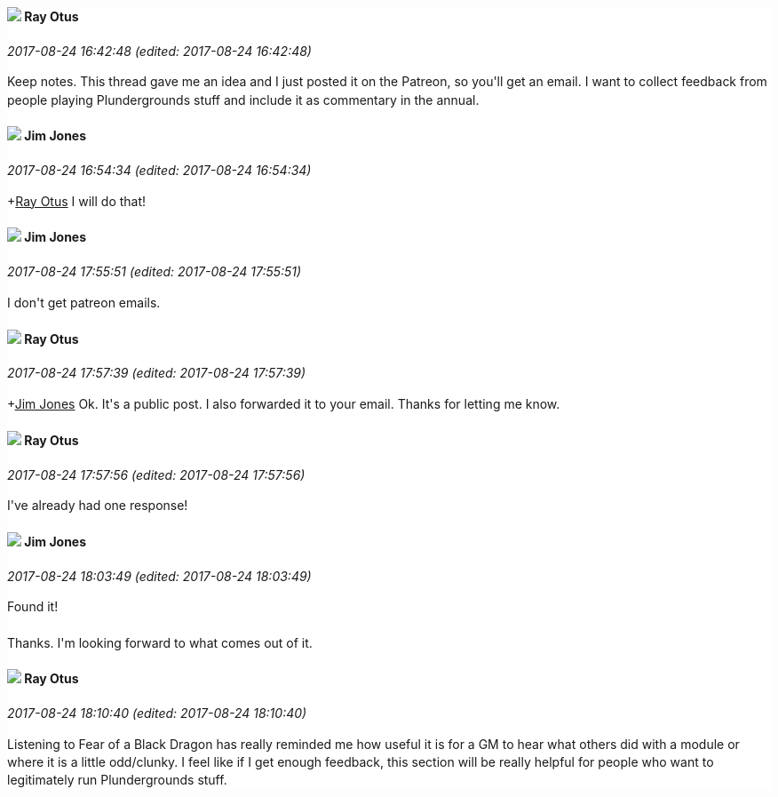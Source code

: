 
<div id='comment z133wbu5htyos1z5p04certwolnyedertc4'>
  <h4><img src='{{site.baseurl}}//images/avatars/100495092599585582455_photo.jpg'> Ray Otus</h4>
      <p><cite>2017-08-24 16:42:48 (edited: 2017-08-24 16:42:48)</cite></p>
        <p>Keep notes. This thread gave me an idea and I just posted it on the Patreon, so you&#39;ll get an email. I want to collect feedback from people playing Plundergrounds stuff and include it as commentary in the annual.</p>
</div>
        

<div id='comment z133wbu5htyos1z5p04certwolnyedertc4'>
  <h4><img src='{{site.baseurl}}//images/avatars/114075227630675466545_photo.jpg'> Jim Jones</h4>
      <p><cite>2017-08-24 16:54:34 (edited: 2017-08-24 16:54:34)</cite></p>
        <p><span class="proflinkWrapper"><span class="proflinkPrefix">+</span><a class="proflink" href="https://plus.google.com/100495092599585582455" oid="100495092599585582455">Ray Otus</a></span> I will do that!</p>
</div>
        

<div id='comment z133wbu5htyos1z5p04certwolnyedertc4'>
  <h4><img src='{{site.baseurl}}//images/avatars/114075227630675466545_photo.jpg'> Jim Jones</h4>
      <p><cite>2017-08-24 17:55:51 (edited: 2017-08-24 17:55:51)</cite></p>
        <p>I don&#39;t get patreon emails.</p>
</div>
        

<div id='comment z133wbu5htyos1z5p04certwolnyedertc4'>
  <h4><img src='{{site.baseurl}}//images/avatars/100495092599585582455_photo.jpg'> Ray Otus</h4>
      <p><cite>2017-08-24 17:57:39 (edited: 2017-08-24 17:57:39)</cite></p>
        <p><span class="proflinkWrapper"><span class="proflinkPrefix">+</span><a class="proflink" href="https://plus.google.com/114075227630675466545" oid="114075227630675466545">Jim Jones</a></span> Ok. It&#39;s a public post. I also forwarded it to your email. Thanks for letting me know.</p>
</div>
        

<div id='comment z133wbu5htyos1z5p04certwolnyedertc4'>
  <h4><img src='{{site.baseurl}}//images/avatars/100495092599585582455_photo.jpg'> Ray Otus</h4>
      <p><cite>2017-08-24 17:57:56 (edited: 2017-08-24 17:57:56)</cite></p>
        <p>I&#39;ve already had one response!<br /></p>
</div>
        

<div id='comment z133wbu5htyos1z5p04certwolnyedertc4'>
  <h4><img src='{{site.baseurl}}//images/avatars/114075227630675466545_photo.jpg'> Jim Jones</h4>
      <p><cite>2017-08-24 18:03:49 (edited: 2017-08-24 18:03:49)</cite></p>
        <p>Found it!<br /><br />Thanks. I&#39;m looking forward to what comes out of it.</p>
</div>
        

<div id='comment z133wbu5htyos1z5p04certwolnyedertc4'>
  <h4><img src='{{site.baseurl}}//images/avatars/100495092599585582455_photo.jpg'> Ray Otus</h4>
      <p><cite>2017-08-24 18:10:40 (edited: 2017-08-24 18:10:40)</cite></p>
        <p>Listening to Fear of a Black Dragon has really reminded me how useful it is for a GM to hear what others did with a module or where it is a little odd/clunky. I feel like if I get enough feedback, this section will be really helpful for people who want to legitimately run Plundergrounds stuff.</p>
</div>
        